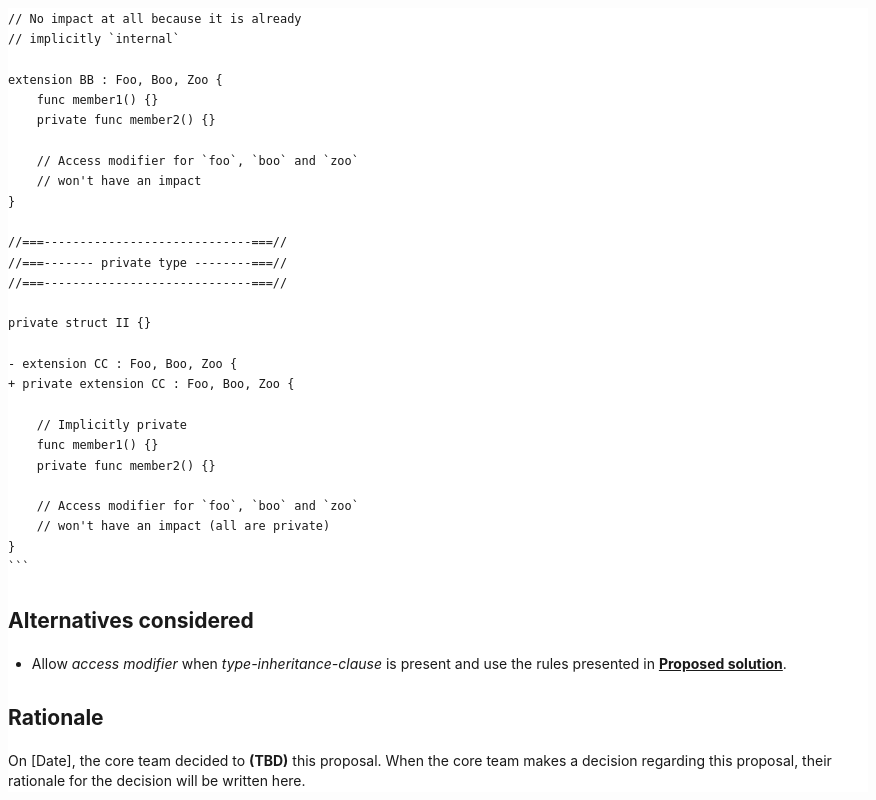 	// No impact at all because it is already
	// implicitly `internal`
	
	extension BB : Foo, Boo, Zoo {
		func member1() {}
		private func member2() {}
		
		// Access modifier for `foo`, `boo` and `zoo`
		// won't have an impact
	}
	
	//===-----------------------------===//
	//===------- private type --------===//
	//===-----------------------------===//
	
	private struct II {}
	
	- extension CC : Foo, Boo, Zoo {
	+ private extension CC : Foo, Boo, Zoo {
	
		// Implicitly private
		func member1() {}
		private func member2() {}

		// Access modifier for `foo`, `boo` and `zoo`
		// won't have an impact (all are private)
	}
	```

## Alternatives considered

* Allow *access modifier* when *type-inheritance-clause* is present and use the rules presented in [**Proposed solution**](#proposed-solution).

## Rationale

On [Date], the core team decided to **(TBD)** this proposal.
When the core team makes a decision regarding this proposal,
their rationale for the decision will be written here.
